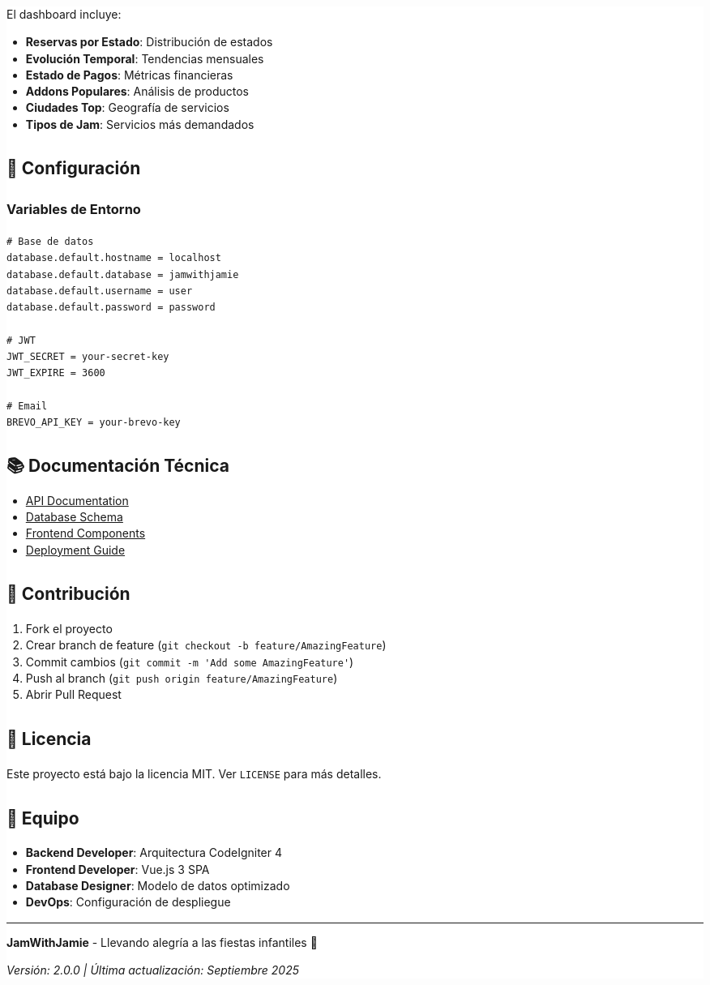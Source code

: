 El dashboard incluye:
- **Reservas por Estado**: Distribución de estados
- **Evolución Temporal**: Tendencias mensuales
- **Estado de Pagos**: Métricas financieras
- **Addons Populares**: Análisis de productos
- **Ciudades Top**: Geografía de servicios
- **Tipos de Jam**: Servicios más demandados

## 🔧 Configuración

### Variables de Entorno
```env
# Base de datos
database.default.hostname = localhost
database.default.database = jamwithjamie
database.default.username = user
database.default.password = password

# JWT
JWT_SECRET = your-secret-key
JWT_EXPIRE = 3600

# Email
BREVO_API_KEY = your-brevo-key
```

## 📚 Documentación Técnica

- [API Documentation](docs/API.md)
- [Database Schema](docs/DATABASE.md)
- [Frontend Components](docs/FRONTEND.md)
- [Deployment Guide](docs/DEPLOYMENT.md)

## 🤝 Contribución

1. Fork el proyecto
2. Crear branch de feature (`git checkout -b feature/AmazingFeature`)
3. Commit cambios (`git commit -m 'Add some AmazingFeature'`)
4. Push al branch (`git push origin feature/AmazingFeature`)
5. Abrir Pull Request

## 📝 Licencia

Este proyecto está bajo la licencia MIT. Ver `LICENSE` para más detalles.

## 👥 Equipo

- **Backend Developer**: Arquitectura CodeIgniter 4
- **Frontend Developer**: Vue.js 3 SPA
- **Database Designer**: Modelo de datos optimizado
- **DevOps**: Configuración de despliegue

---

**JamWithJamie** - Llevando alegría a las fiestas infantiles 🎉

*Versión: 2.0.0 | Última actualización: Septiembre 2025*
